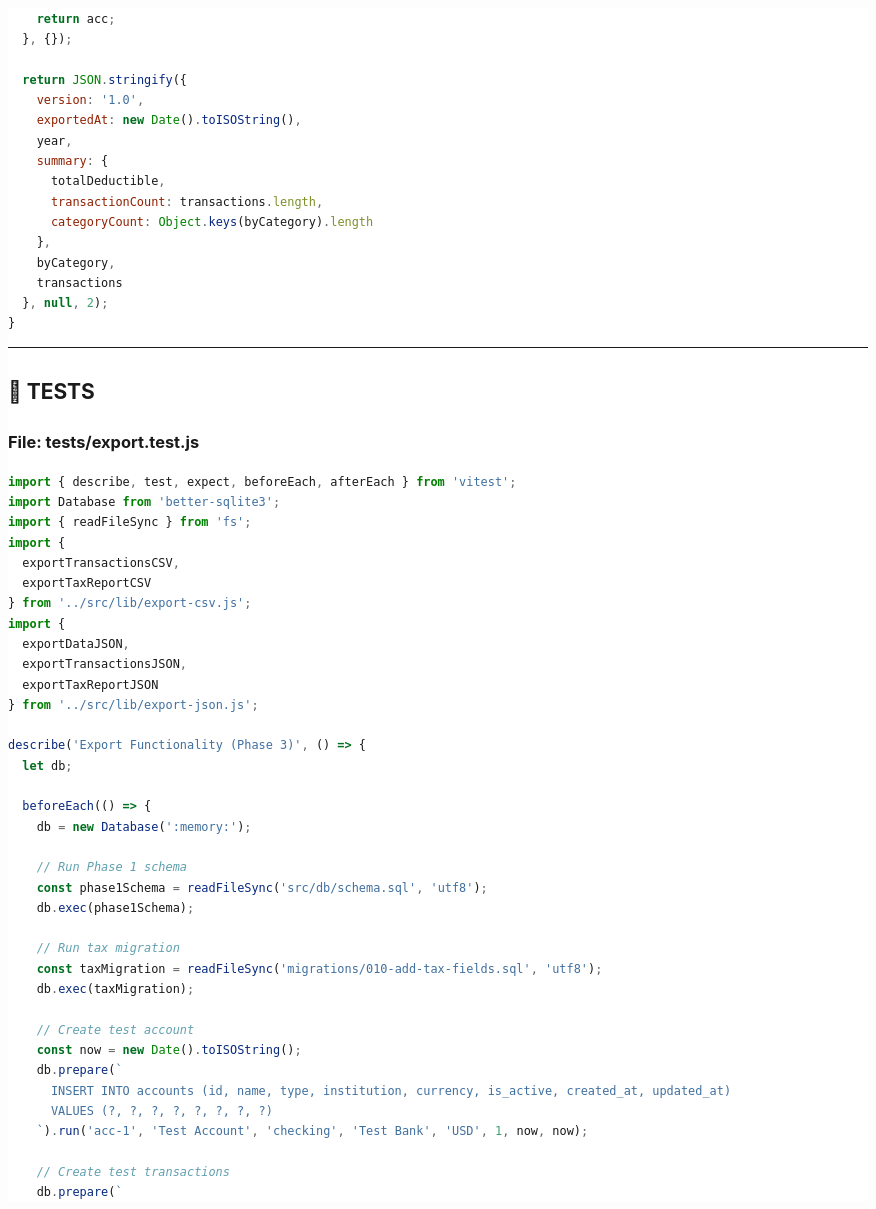 ```javascript
    return acc;
  }, {});

  return JSON.stringify({
    version: '1.0',
    exportedAt: new Date().toISOString(),
    year,
    summary: {
      totalDeductible,
      transactionCount: transactions.length,
      categoryCount: Object.keys(byCategory).length
    },
    byCategory,
    transactions
  }, null, 2);
}
```

---

## 🧪 TESTS

### File: tests/export.test.js

```javascript
import { describe, test, expect, beforeEach, afterEach } from 'vitest';
import Database from 'better-sqlite3';
import { readFileSync } from 'fs';
import {
  exportTransactionsCSV,
  exportTaxReportCSV
} from '../src/lib/export-csv.js';
import {
  exportDataJSON,
  exportTransactionsJSON,
  exportTaxReportJSON
} from '../src/lib/export-json.js';

describe('Export Functionality (Phase 3)', () => {
  let db;

  beforeEach(() => {
    db = new Database(':memory:');

    // Run Phase 1 schema
    const phase1Schema = readFileSync('src/db/schema.sql', 'utf8');
    db.exec(phase1Schema);

    // Run tax migration
    const taxMigration = readFileSync('migrations/010-add-tax-fields.sql', 'utf8');
    db.exec(taxMigration);

    // Create test account
    const now = new Date().toISOString();
    db.prepare(`
      INSERT INTO accounts (id, name, type, institution, currency, is_active, created_at, updated_at)
      VALUES (?, ?, ?, ?, ?, ?, ?, ?)
    `).run('acc-1', 'Test Account', 'checking', 'Test Bank', 'USD', 1, now, now);

    // Create test transactions
    db.prepare(`
```